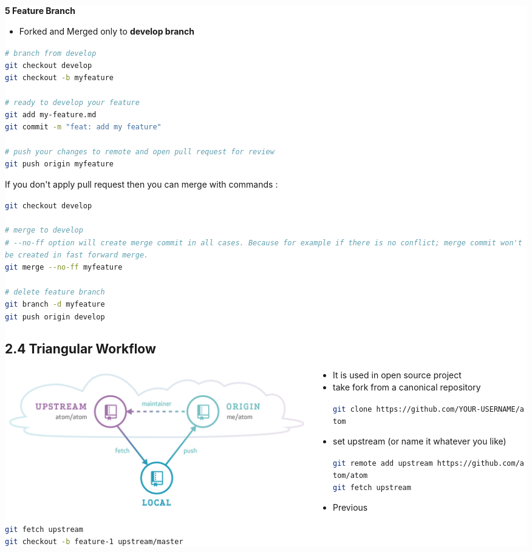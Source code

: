 **5 Feature Branch**
* Forked and Merged only to **develop branch**
```bash
# branch from develop
git checkout develop
git checkout -b myfeature

# ready to develop your feature
git add my-feature.md
git commit -m "feat: add my feature"

# push your changes to remote and open pull request for review
git push origin myfeature
```

If you don't apply pull request then you can merge with commands : 

```bash
git checkout develop

# merge to develop
# --no-ff option will create merge commit in all cases. Because for example if there is no conflict; merge commit won't be created in fast forward merge.
git merge --no-ff myfeature

# delete feature branch
git branch -d myfeature
git push origin develop
```

## 2.4 Triangular Workflow

<img 
   src="images/triangularflow.png"
   alt="triangular flow"
   style="width: 500px; float: left; margin-right: 40px;" />


* It is used in open source project
* take fork from a canonical repository

```bash
git clone https://github.com/YOUR-USERNAME/atom
```

* set upstream (or name it whatever you like)
```bash
git remote add upstream https://github.com/atom/atom
git fetch upstream
```


* Previous
```bash
git fetch upstream
git checkout -b feature-1 upstream/master
```
